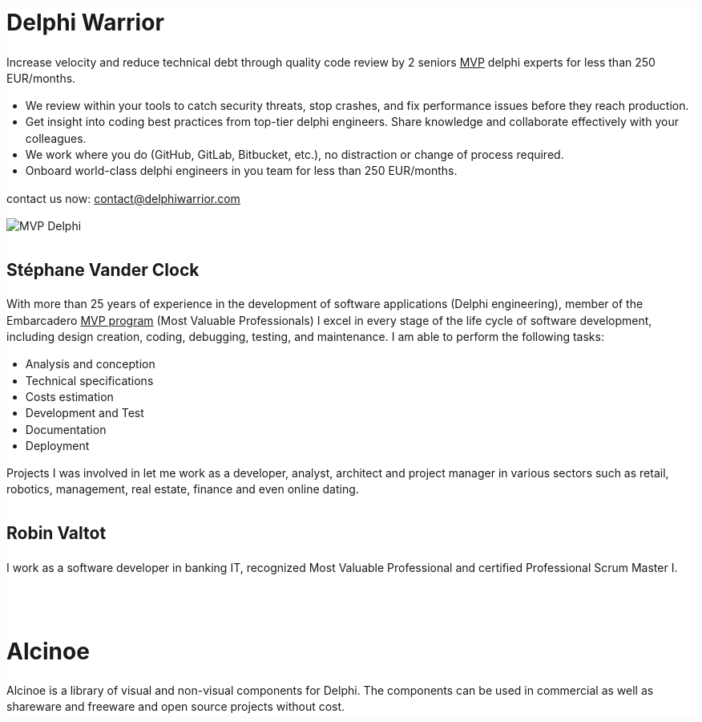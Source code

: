 Delphi Warrior
==============

Increase velocity and reduce technical debt through quality code review 
by 2 seniors <a href="https://www.embarcadero.com/embarcadero-mvp-program">MVP</a> delphi experts for 
less than 250 EUR/months.

* We review within your tools to catch security threats, stop crashes, and fix performance issues before they reach production.
* Get insight into coding best practices from top-tier delphi engineers. Share knowledge and collaborate effectively with your colleagues.
* We work where you do (GitHub, GitLab, Bitbucket, etc.), no distraction or change of process required.
* Onboard world-class delphi engineers in you team for less than 250 EUR/months.

contact us now: <a href="mailto:contact@delphiwarrior.com">contact@delphiwarrior.com</a>

<img src="https://github.com/Zeus64/alcinoe/blob/master/references/DocImages/embarcadero_mvp.png?raw=true" alt="MVP Delphi" width="100" style="width:100px;"  />


Stéphane Vander Clock
---------------------

With more than 25 years of experience in the development of software applications 
(Delphi engineering), member of the Embarcadero <a href="https://www.embarcadero.com/embarcadero-mvp-program">MVP program</a> 
(Most Valuable Professionals) I excel in every stage of the life cycle of software development, 
including design creation, coding, debugging, testing, and maintenance. I am able to perform the 
following tasks:

* Analysis and conception
* Technical specifications 
* Costs estimation
* Development and Test
* Documentation
* Deployment

Projects I was involved in let me work as a developer, analyst, architect and project manager 
in various sectors such as retail, robotics, management, real estate, finance and even 
online dating.


Robin Valtot
------------

I work as a software developer in banking IT, recognized Most Valuable Professional and certified Professional Scrum Master I.

<img src="https://github.com/Zeus64/alcinoe/blob/master/references/DocImages/empty.png?raw=true" alt="" width="0" style="width:0px;"  />
  

Alcinoe
=======

Alcinoe is a library of visual and non-visual components for Delphi. The components can 
be used in commercial as well as shareware and freeware and open source projects 
without cost.
